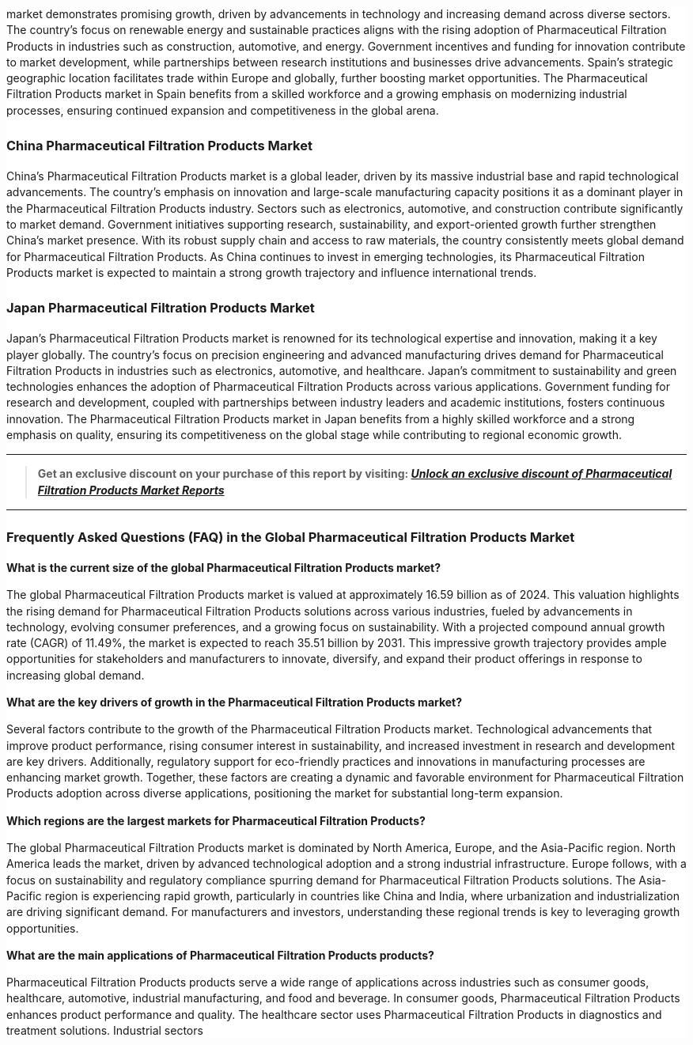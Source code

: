 market demonstrates promising growth, driven by advancements in technology and increasing demand across diverse sectors. The country&rsquo;s focus on renewable energy and sustainable practices aligns with the rising adoption of Pharmaceutical Filtration Products in industries such as construction, automotive, and energy. Government incentives and funding for innovation contribute to market development, while partnerships between research institutions and businesses drive advancements. Spain&rsquo;s strategic geographic location facilitates trade within Europe and globally, further boosting market opportunities. The Pharmaceutical Filtration Products market in Spain benefits from a skilled workforce and a growing emphasis on modernizing industrial processes, ensuring continued expansion and competitiveness in the global arena.</p><h3>China Pharmaceutical Filtration Products Market</h3><p>China&rsquo;s Pharmaceutical Filtration Products market is a global leader, driven by its massive industrial base and rapid technological advancements. The country&rsquo;s emphasis on innovation and large-scale manufacturing capacity positions it as a dominant player in the Pharmaceutical Filtration Products industry. Sectors such as electronics, automotive, and construction contribute significantly to market demand. Government initiatives supporting research, sustainability, and export-oriented growth further strengthen China&rsquo;s market presence. With its robust supply chain and access to raw materials, the country consistently meets global demand for Pharmaceutical Filtration Products. As China continues to invest in emerging technologies, its Pharmaceutical Filtration Products market is expected to maintain a strong growth trajectory and influence international trends.</p><h3>Japan Pharmaceutical Filtration Products Market</h3><p>Japan&rsquo;s Pharmaceutical Filtration Products market is renowned for its technological expertise and innovation, making it a key player globally. The country&rsquo;s focus on precision engineering and advanced manufacturing drives demand for Pharmaceutical Filtration Products in industries such as electronics, automotive, and healthcare. Japan&rsquo;s commitment to sustainability and green technologies enhances the adoption of Pharmaceutical Filtration Products across various applications. Government funding for research and development, coupled with partnerships between industry leaders and academic institutions, fosters continuous innovation. The Pharmaceutical Filtration Products market in Japan benefits from a highly skilled workforce and a strong emphasis on quality, ensuring its competitiveness on the global stage while contributing to regional economic growth.</p><hr /><blockquote><p><strong>Get an exclusive discount on your purchase of this report by visiting: <em><a href="://marketresearchpulse.com/ask-for-discount/56280?utm_source=Github&amp;utm_medium=029">Unlock an exclusive discount of Pharmaceutical Filtration Products Market Reports</a></em>&nbsp;</strong></p></blockquote><hr /><h3>Frequently Asked Questions (FAQ) in the Global Pharmaceutical Filtration Products Market</h3><p><strong>What is the current size of the global Pharmaceutical Filtration Products market?</strong></p><p>The global Pharmaceutical Filtration Products market is valued at approximately 16.59 billion as of 2024. This valuation highlights the rising demand for Pharmaceutical Filtration Products solutions across various industries, fueled by advancements in technology, evolving consumer preferences, and a growing focus on sustainability. With a projected compound annual growth rate (CAGR) of 11.49%, the market is expected to reach 35.51 billion by 2031. This impressive growth trajectory provides ample opportunities for stakeholders and manufacturers to innovate, diversify, and expand their product offerings in response to increasing global demand.</p><p><strong>What are the key drivers of growth in the Pharmaceutical Filtration Products market?</strong></p><p>Several factors contribute to the growth of the Pharmaceutical Filtration Products market. Technological advancements that improve product performance, rising consumer interest in sustainability, and increased investment in research and development are key drivers. Additionally, regulatory support for eco-friendly practices and innovations in manufacturing processes are enhancing market growth. Together, these factors are creating a dynamic and favorable environment for Pharmaceutical Filtration Products adoption across diverse applications, positioning the market for substantial long-term expansion.</p><p><strong>Which regions are the largest markets for Pharmaceutical Filtration Products?</strong></p><p>The global Pharmaceutical Filtration Products market is dominated by North America, Europe, and the Asia-Pacific region. North America leads the market, driven by advanced technological adoption and a strong industrial infrastructure. Europe follows, with a focus on sustainability and regulatory compliance spurring demand for Pharmaceutical Filtration Products solutions. The Asia-Pacific region is experiencing rapid growth, particularly in countries like China and India, where urbanization and industrialization are driving significant demand. For manufacturers and investors, understanding these regional trends is key to leveraging growth opportunities.</p><p><strong>What are the main applications of Pharmaceutical Filtration Products products?</strong></p><p>Pharmaceutical Filtration Products products serve a wide range of applications across industries such as consumer goods, healthcare, automotive, industrial manufacturing, and food and beverage. In consumer goods, Pharmaceutical Filtration Products enhances product performance and quality. The healthcare sector uses Pharmaceutical Filtration Products in diagnostics and treatment solutions. Industrial sectors